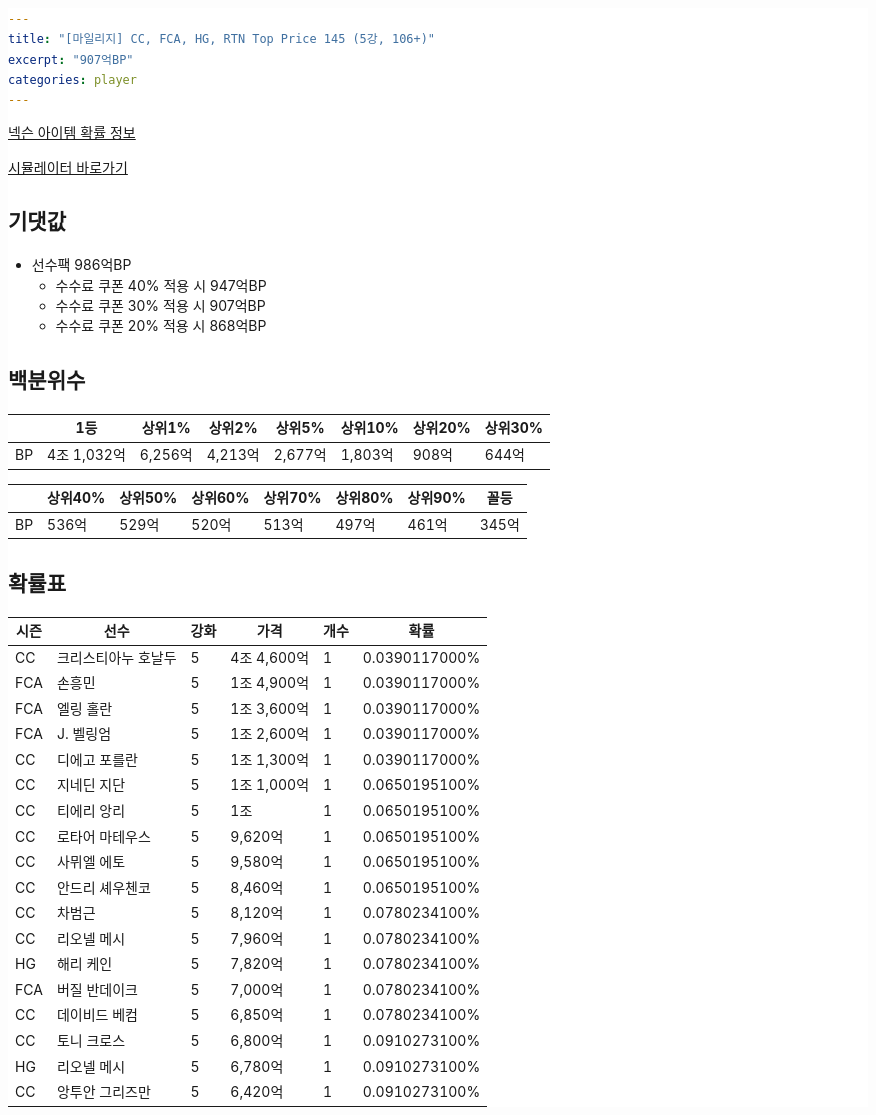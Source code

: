 ```yaml
---
title: "[마일리지] CC, FCA, HG, RTN Top Price 145 (5강, 106+)"
excerpt: "907억BP"
categories: player
---
```

[넥슨 아이템 확률 정보](http://iteminfo.nexon.com/probability/fco?sn=7498)

[시뮬레이터 바로가기](/simulator/7498)
## 기댓값
- 선수팩 986억BP
  - 수수료 쿠폰 40% 적용 시 947억BP
  - 수수료 쿠폰 30% 적용 시 907억BP
  - 수수료 쿠폰 20% 적용 시 868억BP


## 백분위수

||1등|상위1%|상위2%|상위5%|상위10%|상위20%|상위30%|
|---|---|---|---|---|---|---|---|
|BP|4조 1,032억|6,256억|4,213억|2,677억|1,803억|908억|644억|

||상위40%|상위50%|상위60%|상위70%|상위80%|상위90%|꼴등|
|---|---|---|---|---|---|---|---|
|BP|536억|529억|520억|513억|497억|461억|345억|


## 확률표

|시즌|선수|강화|가격|개수|확률|
|---|---|---|---|---|---|
|CC|크리스티아누 호날두|5|4조 4,600억|1|0.0390117000%|
|FCA|손흥민|5|1조 4,900억|1|0.0390117000%|
|FCA|엘링 홀란|5|1조 3,600억|1|0.0390117000%|
|FCA|J. 벨링엄|5|1조 2,600억|1|0.0390117000%|
|CC|디에고 포를란|5|1조 1,300억|1|0.0390117000%|
|CC|지네딘 지단|5|1조 1,000억|1|0.0650195100%|
|CC|티에리 앙리|5|1조|1|0.0650195100%|
|CC|로타어 마테우스|5|9,620억|1|0.0650195100%|
|CC|사뮈엘 에토|5|9,580억|1|0.0650195100%|
|CC|안드리 셰우첸코|5|8,460억|1|0.0650195100%|
|CC|차범근|5|8,120억|1|0.0780234100%|
|CC|리오넬 메시|5|7,960억|1|0.0780234100%|
|HG|해리 케인|5|7,820억|1|0.0780234100%|
|FCA|버질 반데이크|5|7,000억|1|0.0780234100%|
|CC|데이비드 베컴|5|6,850억|1|0.0780234100%|
|CC|토니 크로스|5|6,800억|1|0.0910273100%|
|HG|리오넬 메시|5|6,780억|1|0.0910273100%|
|CC|앙투안 그리즈만|5|6,420억|1|0.0910273100%|